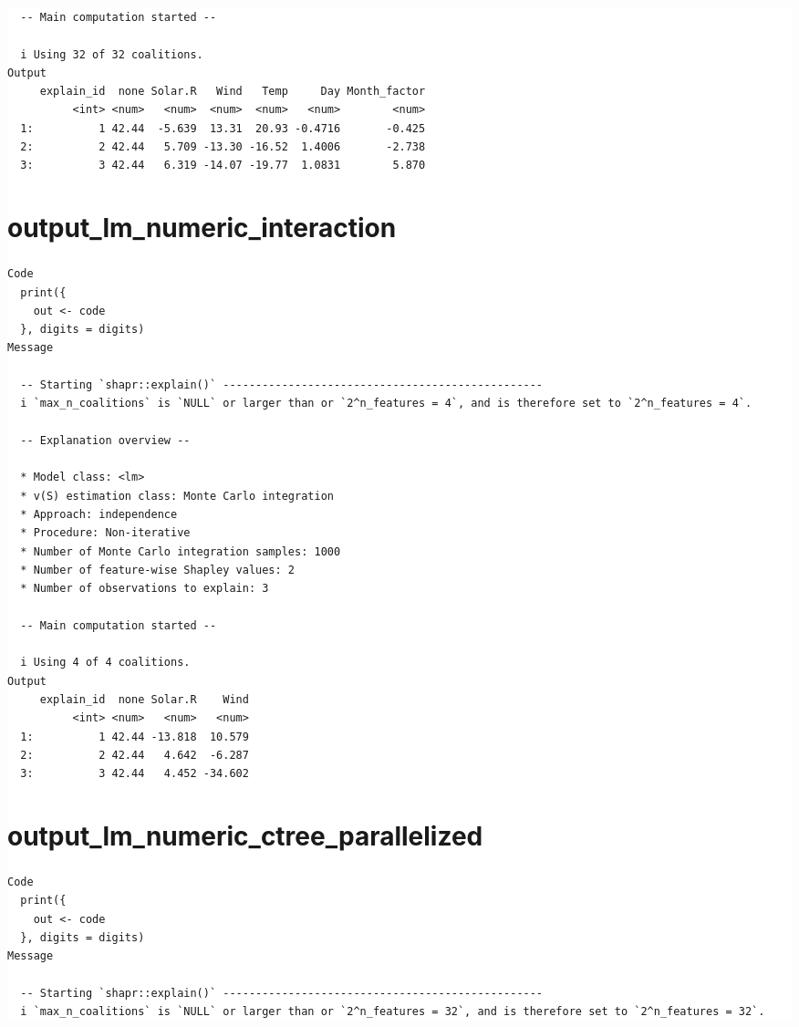       -- Main computation started --
      
      i Using 32 of 32 coalitions. 
    Output
         explain_id  none Solar.R   Wind   Temp     Day Month_factor
              <int> <num>   <num>  <num>  <num>   <num>        <num>
      1:          1 42.44  -5.639  13.31  20.93 -0.4716       -0.425
      2:          2 42.44   5.709 -13.30 -16.52  1.4006       -2.738
      3:          3 42.44   6.319 -14.07 -19.77  1.0831        5.870

# output_lm_numeric_interaction

    Code
      print({
        out <- code
      }, digits = digits)
    Message
      
      -- Starting `shapr::explain()` -------------------------------------------------
      i `max_n_coalitions` is `NULL` or larger than or `2^n_features = 4`, and is therefore set to `2^n_features = 4`.
      
      -- Explanation overview --
      
      * Model class: <lm>
      * v(S) estimation class: Monte Carlo integration
      * Approach: independence
      * Procedure: Non-iterative
      * Number of Monte Carlo integration samples: 1000
      * Number of feature-wise Shapley values: 2
      * Number of observations to explain: 3
      
      -- Main computation started --
      
      i Using 4 of 4 coalitions. 
    Output
         explain_id  none Solar.R    Wind
              <int> <num>   <num>   <num>
      1:          1 42.44 -13.818  10.579
      2:          2 42.44   4.642  -6.287
      3:          3 42.44   4.452 -34.602

# output_lm_numeric_ctree_parallelized

    Code
      print({
        out <- code
      }, digits = digits)
    Message
      
      -- Starting `shapr::explain()` -------------------------------------------------
      i `max_n_coalitions` is `NULL` or larger than or `2^n_features = 32`, and is therefore set to `2^n_features = 32`.
      